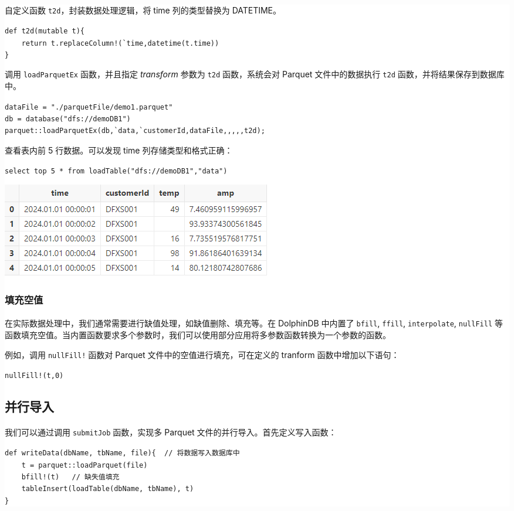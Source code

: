自定义函数 `t2d`，封装数据处理逻辑，将 time 列的类型替换为 DATETIME。

```
def t2d(mutable t){
    return t.replaceColumn!(`time,datetime(t.time))
}
```

调用 `loadParquetEx` 函数，并且指定 *transform* 参数为
`t2d` 函数，系统会对 Parquet 文件中的数据执行 `t2d`
函数，并将结果保存到数据库中。

```
dataFile = "./parquetFile/demo1.parquet"
db = database("dfs://demoDB1")
parquet::loadParquetEx(db,`data,`customerId,dataFile,,,,,t2d);
```

查看表内前 5 行数据。可以发现 time 列存储类型和格式正确：

```
select top 5 * from loadTable("dfs://demoDB1","data")
```

![](images/parquet_files_import/5-1.png)

### 填充空值

在实际数据处理中，我们通常需要进行缺值处理，如缺值删除、填充等。在 DolphinDB 中内置了 `bfill`,
`ffill`, `interpolate`,
`nullFill`
等函数填充空值。当内置函数要求多个参数时，我们可以使用部分应用将多参数函数转换为一个参数的函数。

例如，调用 `nullFill!` 函数对 Parquet 文件中的空值进行填充，可在定义的 tranform
函数中增加以下语句：

```
nullFill!(t,0)
```

## 并行导入

我们可以通过调用 `submitJob` 函数，实现多 Parquet 文件的并行导入。首先定义写入函数：

```
def writeData(dbName, tbName, file){  // 将数据写入数据库中
    t = parquet::loadParquet(file)
    bfill!(t)   // 缺失值填充
    tableInsert(loadTable(dbName, tbName), t)
}
```
